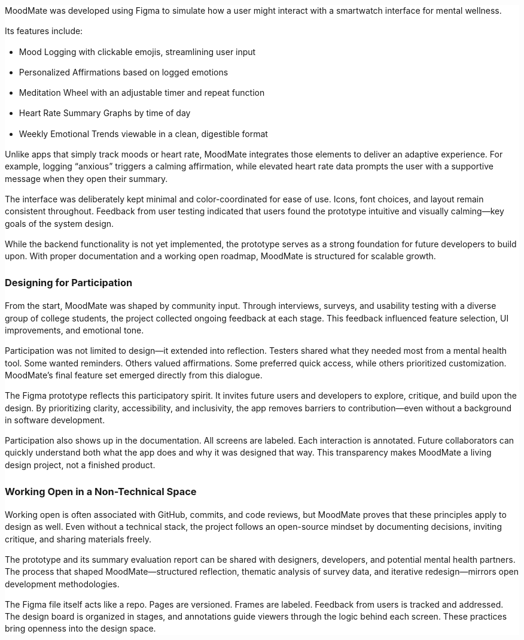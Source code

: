 MoodMate was developed using Figma to simulate how a user might interact with a smartwatch interface for mental wellness. 

Its features include:

- Mood Logging with clickable emojis, streamlining user input

- Personalized Affirmations based on logged emotions

- Meditation Wheel with an adjustable timer and repeat function

- Heart Rate Summary Graphs by time of day

- Weekly Emotional Trends viewable in a clean, digestible format

Unlike apps that simply track moods or heart rate, MoodMate integrates those elements to deliver an adaptive experience. For example, logging “anxious” triggers a calming affirmation, while elevated heart rate data prompts the user with a supportive message when they open their summary.

The interface was deliberately kept minimal and color-coordinated for ease of use. Icons, font choices, and layout remain consistent throughout. Feedback from user testing indicated that users found the prototype intuitive and visually calming—key goals of the system design.

While the backend functionality is not yet implemented, the prototype serves as a strong foundation for future developers to build upon. With proper documentation and a working open roadmap, MoodMate is structured for scalable growth.


### Designing for Participation

From the start, MoodMate was shaped by community input. Through interviews, surveys, and usability testing with a diverse group of college students, the project collected ongoing feedback at each stage. This feedback influenced feature selection, UI improvements, and emotional tone.

Participation was not limited to design—it extended into reflection. Testers shared what they needed most from a mental health tool. Some wanted reminders. Others valued affirmations. Some preferred quick access, while others prioritized customization. MoodMate’s final feature set emerged directly from this dialogue.

The Figma prototype reflects this participatory spirit. It invites future users and developers to explore, critique, and build upon the design. By prioritizing clarity, accessibility, and inclusivity, the app removes barriers to contribution—even without a background in software development.

Participation also shows up in the documentation. All screens are labeled. Each interaction is annotated. Future collaborators can quickly understand both what the app does and why it was designed that way. This transparency makes MoodMate a living design project, not a finished product.


### Working Open in a Non-Technical Space

Working open is often associated with GitHub, commits, and code reviews, but MoodMate proves that these principles apply to design as well. Even without a technical stack, the project follows an open-source mindset by documenting decisions, inviting critique, and sharing materials freely.

The prototype and its summary evaluation report can be shared with designers, developers, and potential mental health partners. The process that shaped MoodMate—structured reflection, thematic analysis of survey data, and iterative redesign—mirrors open development methodologies.

The Figma file itself acts like a repo. Pages are versioned. Frames are labeled. Feedback from users is tracked and addressed. The design board is organized in stages, and annotations guide viewers through the logic behind each screen. These practices bring openness into the design space.
